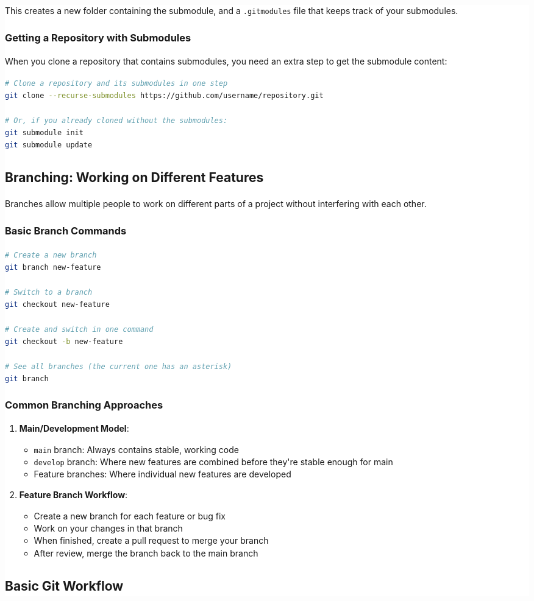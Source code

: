 This creates a new folder containing the submodule, and a `.gitmodules` file that keeps track of your submodules.

### Getting a Repository with Submodules

When you clone a repository that contains submodules, you need an extra step to get the submodule content:

```bash
# Clone a repository and its submodules in one step
git clone --recurse-submodules https://github.com/username/repository.git

# Or, if you already cloned without the submodules:
git submodule init
git submodule update
```

## Branching: Working on Different Features

Branches allow multiple people to work on different parts of a project without interfering with each other.

### Basic Branch Commands

```bash
# Create a new branch
git branch new-feature

# Switch to a branch
git checkout new-feature

# Create and switch in one command
git checkout -b new-feature

# See all branches (the current one has an asterisk)
git branch
```

### Common Branching Approaches

1. **Main/Development Model**:
   - `main` branch: Always contains stable, working code
   - `develop` branch: Where new features are combined before they're stable enough for main
   - Feature branches: Where individual new features are developed

2. **Feature Branch Workflow**:
   - Create a new branch for each feature or bug fix
   - Work on your changes in that branch
   - When finished, create a pull request to merge your branch
   - After review, merge the branch back to the main branch

## Basic Git Workflow

